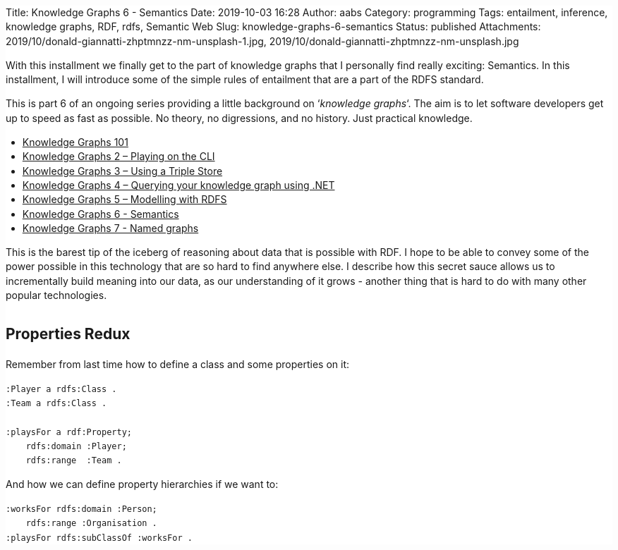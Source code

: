 Title: Knowledge Graphs 6 - Semantics
Date: 2019-10-03 16:28
Author: aabs
Category: programming
Tags: entailment, inference, knowledge graphs, RDF, rdfs, Semantic Web
Slug: knowledge-graphs-6-semantics
Status: published
Attachments: 2019/10/donald-giannatti-zhptmnzz-nm-unsplash-1.jpg, 2019/10/donald-giannatti-zhptmnzz-nm-unsplash.jpg

With this installment we finally get to the part of knowledge graphs that I personally find really exciting: Semantics. In this installment, I will introduce some of the simple rules of entailment that are a part of the RDFS standard.

  
  

This is part 6 of an ongoing series providing a little background on ‘*knowledge graphs*‘. The aim is to let software developers get up to speed as fast as possible. No theory, no digressions, and no history. Just practical knowledge.

-   [Knowledge Graphs 101](https://andrewmatthews.blog/2019/09/12/knowledge-graphs-101/)
-   [Knowledge Graphs 2 – Playing on the CLI](https://andrewmatthews.blog/2019/09/13/knowledge-graphs-2-playing-on-the-cli/)
-   [Knowledge Graphs 3 – Using a Triple Store](https://andrewmatthews.blog/2019/09/13/knowledge-graphs-3-using-a-triple-store/)
-   [Knowledge Graphs 4 – Querying your knowledge graph using .NET](https://andrewmatthews.blog/2019/09/16/knowledge-graphs-4-querying-your-knowledge-graph-using-net/)
-   [Knowledge Graphs 5 – Modelling with RDFS](https://andrewmatthews.blog/2019/10/03/knowledge-graphs-5-modelling-with-rdfs/)
-   [Knowledge Graphs 6 - Semantics](https://andrewmatthews.blog/2019/10/03/knowledge-graphs-6-semantics/)
-   [Knowledge Graphs 7 - Named graphs](https://aabs.wordpress.com/2019/11/06/knowledge-graphs-7-named-graphs/)

This is the barest tip of the iceberg of reasoning about data that is possible with RDF. I hope to be able to convey some of the power possible in this technology that are so hard to find anywhere else. I describe how this secret sauce allows us to incrementally build meaning into our data, as our understanding of it grows - another thing that is hard to do with many other popular technologies.

Properties Redux
----------------

Remember from last time how to define a class and some properties on it:

``` {.wp-block-syntaxhighlighter-code}
:Player a rdfs:Class .
:Team a rdfs:Class .

:playsFor a rdf:Property;
    rdfs:domain :Player;
    rdfs:range  :Team .
```

And how we can define property hierarchies if we want to:

``` {.wp-block-syntaxhighlighter-code}
:worksFor rdfs:domain :Person;
    rdfs:range :Organisation .
:playsFor rdfs:subClassOf :worksFor .
```
